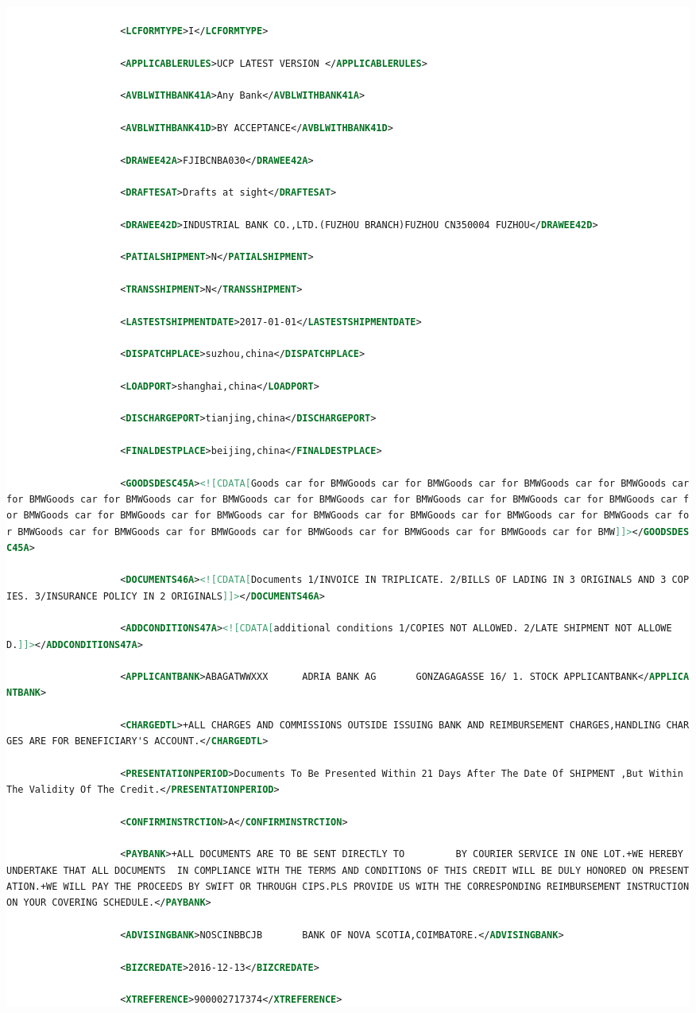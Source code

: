```xml

                    <LCFORMTYPE>I</LCFORMTYPE>

                    <APPLICABLERULES>UCP LATEST VERSION </APPLICABLERULES>

                    <AVBLWITHBANK41A>Any Bank</AVBLWITHBANK41A>

                    <AVBLWITHBANK41D>BY ACCEPTANCE</AVBLWITHBANK41D>

                    <DRAWEE42A>FJIBCNBA030</DRAWEE42A>

                    <DRAFTESAT>Drafts at sight</DRAFTESAT>

                    <DRAWEE42D>INDUSTRIAL BANK CO.,LTD.(FUZHOU BRANCH)FUZHOU CN350004 FUZHOU</DRAWEE42D>

                    <PATIALSHIPMENT>N</PATIALSHIPMENT>

                    <TRANSSHIPMENT>N</TRANSSHIPMENT>

                    <LASTESTSHIPMENTDATE>2017-01-01</LASTESTSHIPMENTDATE>

                    <DISPATCHPLACE>suzhou,china</DISPATCHPLACE>

                    <LOADPORT>shanghai,china</LOADPORT>

                    <DISCHARGEPORT>tianjing,china</DISCHARGEPORT>

                    <FINALDESTPLACE>beijing,china</FINALDESTPLACE>

                    <GOODSDESC45A><![CDATA[Goods car for BMWGoods car for BMWGoods car for BMWGoods car for BMWGoods car for BMWGoods car for BMWGoods car for BMWGoods car for BMWGoods car for BMWGoods car for BMWGoods car for BMWGoods car for BMWGoods car for BMWGoods car for BMWGoods car for BMWGoods car for BMWGoods car for BMWGoods car for BMWGoods car for BMWGoods car for BMWGoods car for BMWGoods car for BMWGoods car for BMWGoods car for BMWGoods car for BMW]]></GOODSDESC45A>

                    <DOCUMENTS46A><![CDATA[Documents 1/INVOICE IN TRIPLICATE. 2/BILLS OF LADING IN 3 ORIGINALS AND 3 COPIES. 3/INSURANCE POLICY IN 2 ORIGINALS]]></DOCUMENTS46A>

                    <ADDCONDITIONS47A><![CDATA[additional conditions 1/COPIES NOT ALLOWED. 2/LATE SHIPMENT NOT ALLOWED.]]></ADDCONDITIONS47A>

                    <APPLICANTBANK>ABAGATWWXXX      ADRIA BANK AG       GONZAGAGASSE 16/ 1. STOCK APPLICANTBANK</APPLICANTBANK>

                    <CHARGEDTL>+ALL CHARGES AND COMMISSIONS OUTSIDE ISSUING BANK AND REIMBURSEMENT CHARGES,HANDLING CHARGES ARE FOR BENEFICIARY'S ACCOUNT.</CHARGEDTL>

                    <PRESENTATIONPERIOD>Documents To Be Presented Within 21 Days After The Date Of SHIPMENT ,But Within The Validity Of The Credit.</PRESENTATIONPERIOD>

                    <CONFIRMINSTRCTION>A</CONFIRMINSTRCTION>

                    <PAYBANK>+ALL DOCUMENTS ARE TO BE SENT DIRECTLY TO         BY COURIER SERVICE IN ONE LOT.+WE HEREBY UNDERTAKE THAT ALL DOCUMENTS  IN COMPLIANCE WITH THE TERMS AND CONDITIONS OF THIS CREDIT WILL BE DULY HONORED ON PRESENTATION.+WE WILL PAY THE PROCEEDS BY SWIFT OR THROUGH CIPS.PLS PROVIDE US WITH THE CORRESPONDING REIMBURSEMENT INSTRUCTION ON YOUR COVERING SCHEDULE.</PAYBANK>

                    <ADVISINGBANK>NOSCINBBCJB       BANK OF NOVA SCOTIA,COIMBATORE.</ADVISINGBANK>

                    <BIZCREDATE>2016-12-13</BIZCREDATE>

                    <XTREFERENCE>900002717374</XTREFERENCE>
```